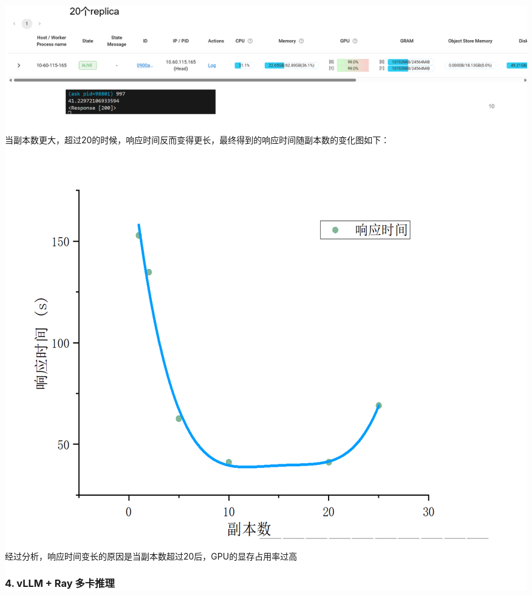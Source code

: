 ![alt text](pics/006.png)

当副本数更大，超过20的时候，响应时间反而变得更长，最终得到的响应时间随副本数的变化图如下：

![alt text](pics/007.png)

经过分析，响应时间变长的原因是当副本数超过20后，GPU的显存占用率过高

### 4. vLLM + Ray 多卡推理
